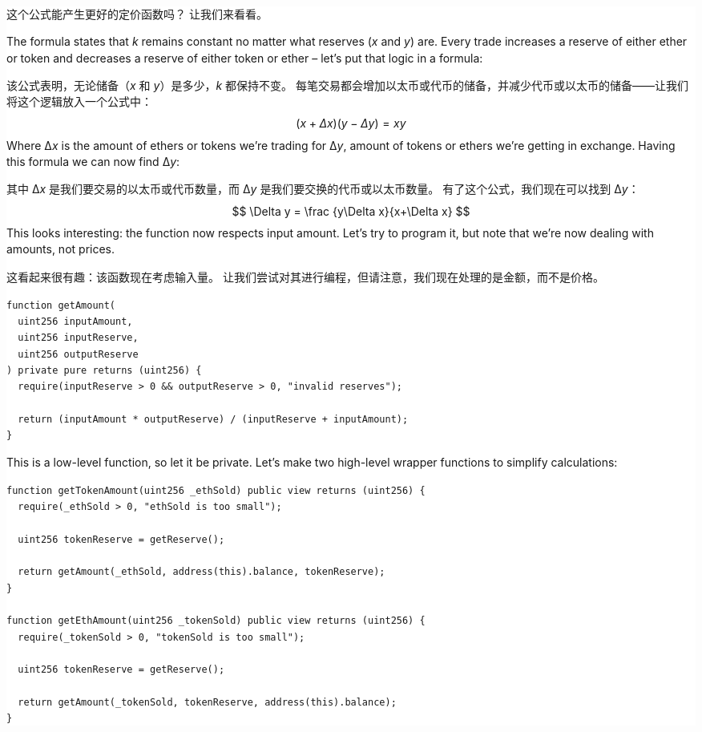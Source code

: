 这个公式能产生更好的定价函数吗？ 让我们来看看。

The formula states that *k* remains constant no matter what reserves (*x* and *y*) are. Every trade increases a reserve of either ether or token and decreases a reserve of either token or ether – let’s put that logic in a formula:

该公式表明，无论储备（*x* 和 *y*）是多少，*k* 都保持不变。 每笔交易都会增加以太币或代币的储备，并减少代币或以太币的储备——让我们将这个逻辑放入一个公式中：
$$
(x+\Delta x)(y-\Delta y) = xy
$$
Where Δ*x* is the amount of ethers or tokens we’re trading for Δ*y*, amount of tokens or ethers we’re getting in exchange. Having this formula we can now find Δ*y*:

其中 Δ*x* 是我们要交易的以太币或代币数量，而 Δ*y* 是我们要交换的代币或以太币数量。 有了这个公式，我们现在可以找到 Δ*y*：
$$
\Delta y = \frac {y\Delta x}{x+\Delta x}
$$
This looks interesting: the function now respects input amount. Let’s try to program it, but note that we’re now dealing with amounts, not prices.

这看起来很有趣：该函数现在考虑输入量。 让我们尝试对其进行编程，但请注意，我们现在处理的是金额，而不是价格。

```solidity
function getAmount(
  uint256 inputAmount,
  uint256 inputReserve,
  uint256 outputReserve
) private pure returns (uint256) {
  require(inputReserve > 0 && outputReserve > 0, "invalid reserves");

  return (inputAmount * outputReserve) / (inputReserve + inputAmount);
}
```

This is a low-level function, so let it be private. Let’s make two high-level wrapper functions to simplify calculations:

```solidity
function getTokenAmount(uint256 _ethSold) public view returns (uint256) {
  require(_ethSold > 0, "ethSold is too small");

  uint256 tokenReserve = getReserve();

  return getAmount(_ethSold, address(this).balance, tokenReserve);
}

function getEthAmount(uint256 _tokenSold) public view returns (uint256) {
  require(_tokenSold > 0, "tokenSold is too small");

  uint256 tokenReserve = getReserve();

  return getAmount(_tokenSold, tokenReserve, address(this).balance);
}
```
